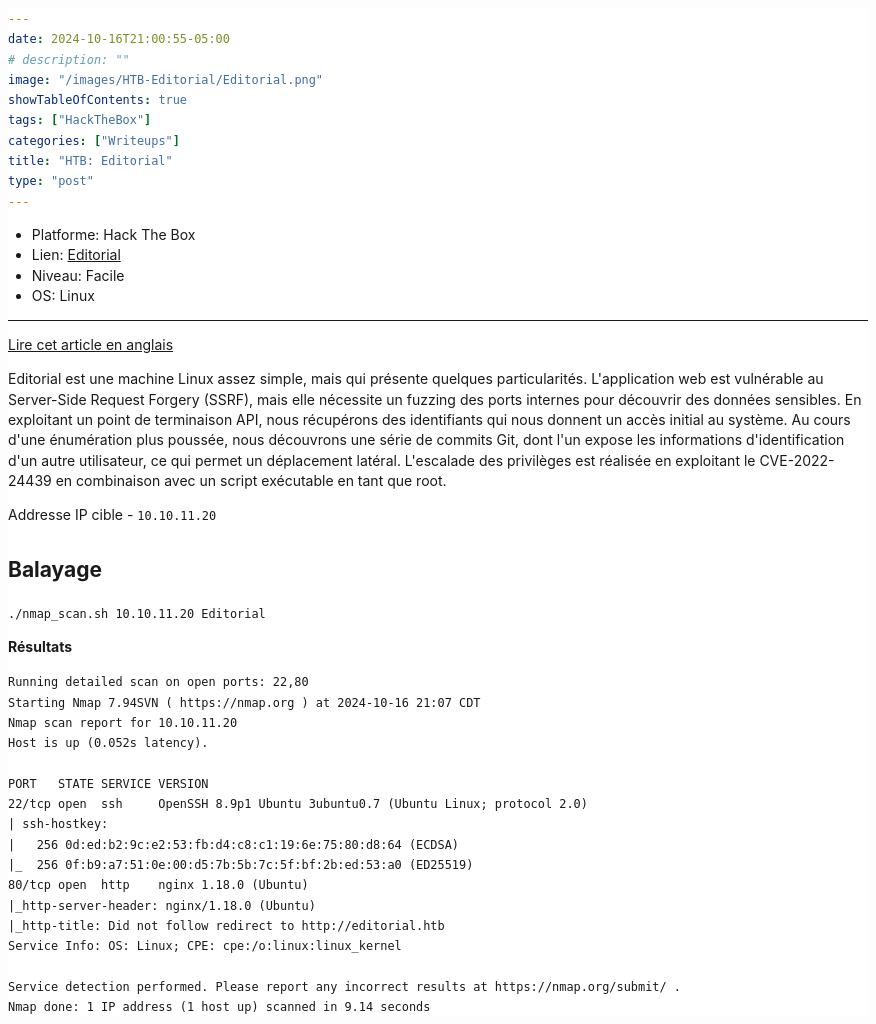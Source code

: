 ```yaml
---
date: 2024-10-16T21:00:55-05:00
# description: ""
image: "/images/HTB-Editorial/Editorial.png"
showTableOfContents: true
tags: ["HackTheBox"]
categories: ["Writeups"]
title: "HTB: Editorial"
type: "post"
---
```


* Platforme: Hack The Box
* Lien: [Editorial](https://app.hackthebox.com/machines/Editorial)
* Niveau: Facile
* OS: Linux
---

[Lire cet article en anglais](https://scorpiosec.com/posts/htb-editorial/)

Editorial est une machine Linux assez simple, mais qui présente quelques particularités. L'application web est vulnérable au Server-Side Request Forgery (SSRF), mais elle nécessite un fuzzing des ports internes pour découvrir des données sensibles. En exploitant un point de terminaison API, nous récupérons des identifiants qui nous donnent un accès initial au système. Au cours d'une énumération plus poussée, nous découvrons une série de commits Git, dont l'un expose les informations d'identification d'un autre utilisateur, ce qui permet un déplacement latéral. L'escalade des privilèges est réalisée en exploitant le CVE-2022-24439 en combinaison avec un script exécutable en tant que root.

Addresse IP cible - `10.10.11.20`

## Balayage

```
./nmap_scan.sh 10.10.11.20 Editorial
```

**Résultats**

```shell
Running detailed scan on open ports: 22,80
Starting Nmap 7.94SVN ( https://nmap.org ) at 2024-10-16 21:07 CDT
Nmap scan report for 10.10.11.20
Host is up (0.052s latency).

PORT   STATE SERVICE VERSION
22/tcp open  ssh     OpenSSH 8.9p1 Ubuntu 3ubuntu0.7 (Ubuntu Linux; protocol 2.0)
| ssh-hostkey: 
|   256 0d:ed:b2:9c:e2:53:fb:d4:c8:c1:19:6e:75:80:d8:64 (ECDSA)
|_  256 0f:b9:a7:51:0e:00:d5:7b:5b:7c:5f:bf:2b:ed:53:a0 (ED25519)
80/tcp open  http    nginx 1.18.0 (Ubuntu)
|_http-server-header: nginx/1.18.0 (Ubuntu)
|_http-title: Did not follow redirect to http://editorial.htb
Service Info: OS: Linux; CPE: cpe:/o:linux:linux_kernel

Service detection performed. Please report any incorrect results at https://nmap.org/submit/ .
Nmap done: 1 IP address (1 host up) scanned in 9.14 seconds
```
